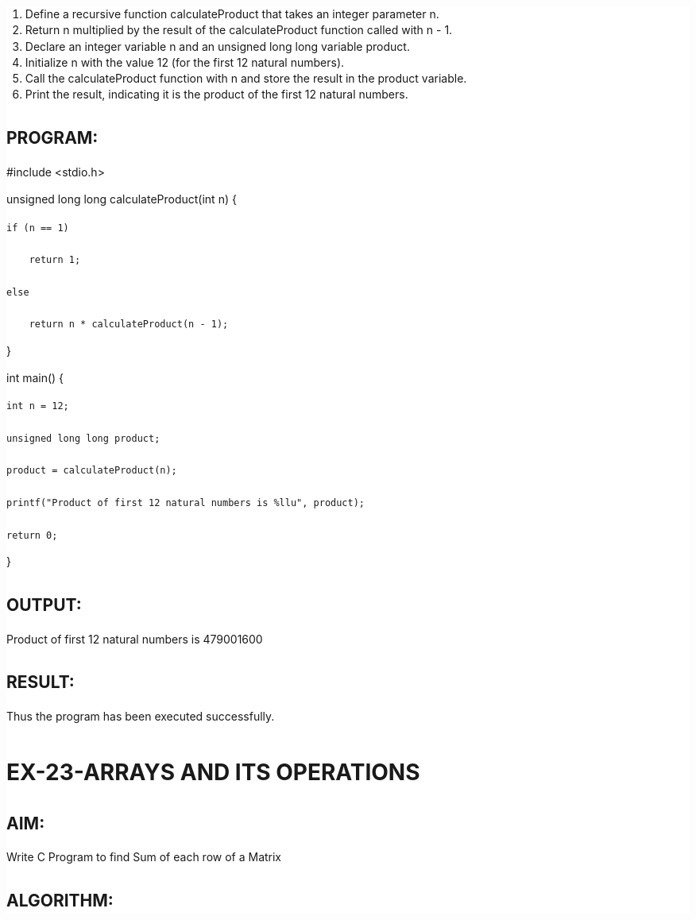 1.	Define a recursive function calculateProduct that takes an integer parameter n.
2.	Return n multiplied by the result of the calculateProduct function called with n - 1.
3.	Declare an integer variable n and an unsigned long long variable product.
4.	Initialize n with the value 12 (for the first 12 natural numbers).
5.	Call the calculateProduct function with n and store the result in the product variable.
6.	Print the result, indicating it is the product of the first 12 natural numbers.

## PROGRAM:
#include <stdio.h>

unsigned long long calculateProduct(int n) {

    if (n == 1)
    
        return 1;
        
    else
    
        return n * calculateProduct(n - 1);
        
}

int main() {

    int n = 12;
    
    unsigned long long product;
    
    product = calculateProduct(n);
    
    printf("Product of first 12 natural numbers is %llu", product);
    
    return 0;
    
}

## OUTPUT:

Product of first 12 natural numbers is 479001600

         		
## RESULT:

Thus the program has been executed successfully.
 
 


# EX-23-ARRAYS AND ITS OPERATIONS

## AIM:

Write C Program to find Sum of each row of a Matrix

## ALGORITHM:

